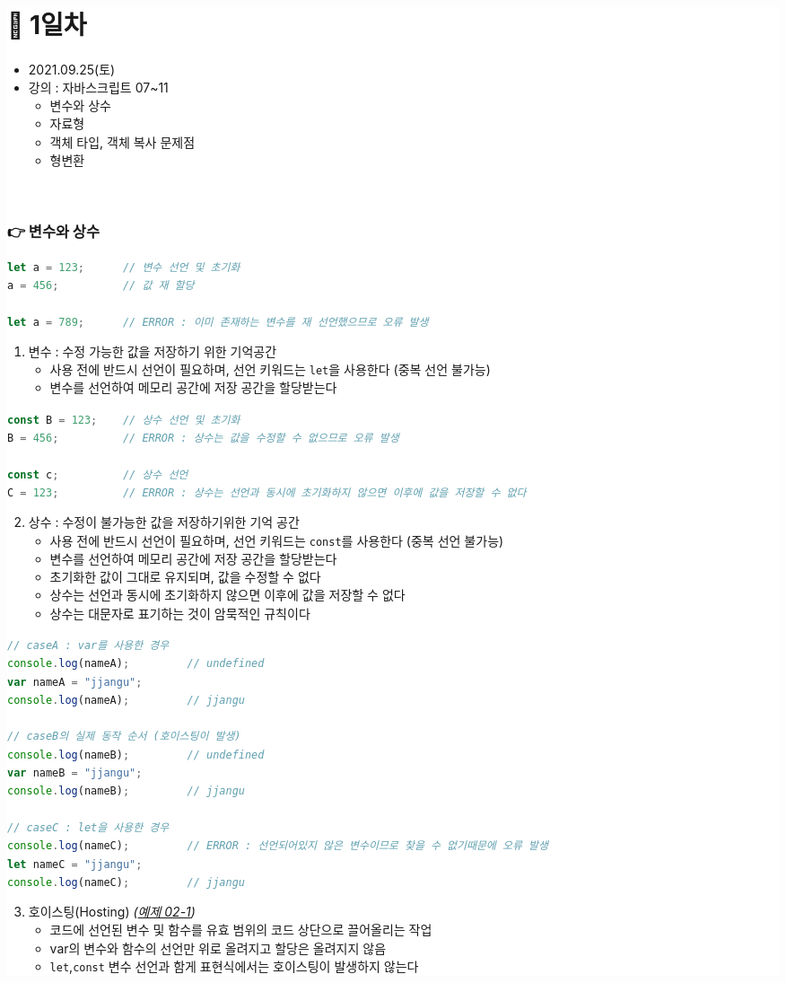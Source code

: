 # 📌 1일차 
- 2021.09.25(토)
- 강의 : 자바스크립트 07~11
  - 변수와 상수
  - 자료형
  - 객체 타입, 객체 복사 문제점
  - 형변환
  
<br>


### 👉 변수와 상수 
```javascript
let a = 123;      // 변수 선언 및 초기화
a = 456;          // 값 재 할당

let a = 789;      // ERROR : 이미 존재하는 변수를 재 선언했으므로 오류 발생 
```
1. 변수 : 수정 가능한 값을 저장하기 위한 기억공간
    - 사용 전에 반드시 선언이 필요하며, 선언 키워드는 `let`을 사용한다 (중복 선언 불가능)
    - 변수를 선언하여 메모리 공간에 저장 공간을 할당받는다
```javascript
const B = 123;    // 상수 선언 및 초기화  
B = 456;          // ERROR : 상수는 값을 수정할 수 없으므로 오류 발생

const c;          // 상수 선언  
C = 123;          // ERROR : 상수는 선언과 동시에 초기화하지 않으면 이후에 값을 저장할 수 없다
```
2. 상수 : 수정이 불가능한 값을 저장하기위한 기억 공간 
    - 사용 전에 반드시 선언이 필요하며, 선언 키워드는 `const`를 사용한다 (중복 선언 불가능)
    - 변수를 선언하여 메모리 공간에 저장 공간을 할당받는다
    - 초기화한 값이 그대로 유지되며, 값을 수정할 수 없다
    - 상수는 선언과 동시에 초기화하지 않으면 이후에 값을 저장할 수 없다
    - 상수는 대문자로 표기하는 것이 암묵적인 규칙이다
```javascript
// caseA : var를 사용한 경우
console.log(nameA);         // undefined
var nameA = "jjangu";
console.log(nameA);         // jjangu

// caseB의 실제 동작 순서 (호이스팅이 발생)
console.log(nameB);         // undefined
var nameB = "jjangu";
console.log(nameB);         // jjangu

// caseC : let을 사용한 경우
console.log(nameC);         // ERROR : 선언되어있지 않은 변수이므로 찾을 수 없기때문에 오류 발생
let nameC = "jjangu";
console.log(nameC);         // jjangu
```
3. 호이스팅(Hosting) _(<a href="https://github.com/dev-ku/TIL-FrontEnd/blob/main/JavaScript/%EC%98%88%EC%A0%9C/02-1.hosting.js">예제 02-1</a>)_
    - 코드에 선언된 변수 및 함수를 유효 범위의 코드 상단으로 끌어올리는 작업
    - var의 변수와 함수의 선언만 위로 올려지고 할당은 올려지지 않음
    - `let`,`const` 변수 선언과 함게 표현식에서는 호이스팅이 발생하지 않는다
